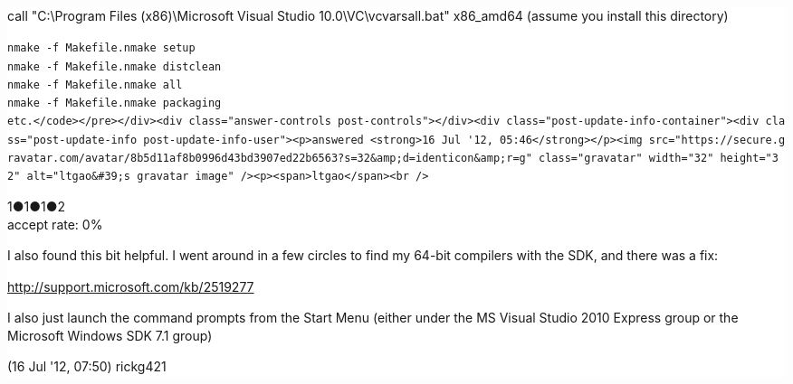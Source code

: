 call &quot;C:\Program Files (x86)\Microsoft Visual Studio 10.0\VC\vcvarsall.bat&quot; x86_amd64  (assume you install this directory)

    nmake -f Makefile.nmake setup
    nmake -f Makefile.nmake distclean
    nmake -f Makefile.nmake all
    nmake -f Makefile.nmake packaging
    etc.</code></pre></div><div class="answer-controls post-controls"></div><div class="post-update-info-container"><div class="post-update-info post-update-info-user"><p>answered <strong>16 Jul '12, 05:46</strong></p><img src="https://secure.gravatar.com/avatar/8b5d11af8b0996d43bd3907ed22b6563?s=32&amp;d=identicon&amp;r=g" class="gravatar" width="32" height="32" alt="ltgao&#39;s gravatar image" /><p><span>ltgao</span><br />
<span class="score" title="1 reputation points">1</span><span title="1 badges"><span class="badge1">●</span><span class="badgecount">1</span></span><span title="1 badges"><span class="silver">●</span><span class="badgecount">1</span></span><span title="2 badges"><span class="bronze">●</span><span class="badgecount">2</span></span><br />
<span class="accept_rate" title="Rate of the user&#39;s accepted answers">accept rate:</span> <span title="ltgao has no accepted answers">0%</span> </br></p></div></div><div id="comments-container-12753" class="comments-container"><span id="12762"></span><div id="comment-12762" class="comment"><div id="post-12762-score" class="comment-score"></div><div class="comment-text"><p>I also found this bit helpful. I went around in a few circles to find my 64-bit compilers with the SDK, and there was a fix:</p><p><a href="http://support.microsoft.com/kb/2519277">http://support.microsoft.com/kb/2519277</a></p><p>I also just launch the command prompts from the Start Menu (either under the MS Visual Studio 2010 Express group or the Microsoft Windows SDK 7.1 group)</p></div><div id="comment-12762-info" class="comment-info"><span class="comment-age">(16 Jul '12, 07:50)</span> <span class="comment-user userinfo">rickg421</span></div></div></div><div id="comment-tools-12753" class="comment-tools"></div><div class="clear"></div><div id="comment-12753-form-container" class="comment-form-container"></div><div class="clear"></div></div></td></tr></tbody></table>

</div>

<div class="paginator-container-left">

</div>

</div>

</div>

